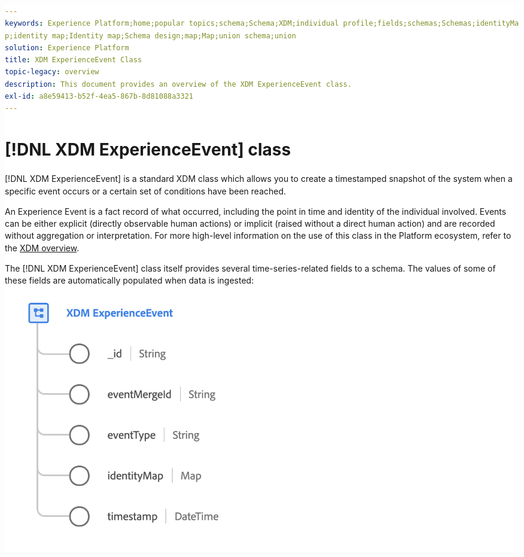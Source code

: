 ```yaml
---
keywords: Experience Platform;home;popular topics;schema;Schema;XDM;individual profile;fields;schemas;Schemas;identityMap;identity map;Identity map;Schema design;map;Map;union schema;union
solution: Experience Platform
title: XDM ExperienceEvent Class
topic-legacy: overview
description: This document provides an overview of the XDM ExperienceEvent class.
exl-id: a8e59413-b52f-4ea5-867b-8d81088a3321
---
```

# [!DNL XDM ExperienceEvent] class

[!DNL XDM ExperienceEvent] is a standard XDM class which allows you to create a timestamped snapshot of the system when a specific event occurs or a certain set of conditions have been reached.

An Experience Event is a fact record of what occurred, including the point in time and identity of the individual involved. Events can be either explicit (directly observable human actions) or implicit (raised without a direct human action) and are recorded without aggregation or interpretation. For more high-level information on the use of this class in the Platform ecosystem, refer to the [XDM overview](../home.md#data-behaviors).

The [!DNL XDM ExperienceEvent] class itself provides several time-series-related fields to a schema. The values of some of these fields are automatically populated when data is ingested:

<img src='../images/classes/experienceevent.png' width=650 /><br />
